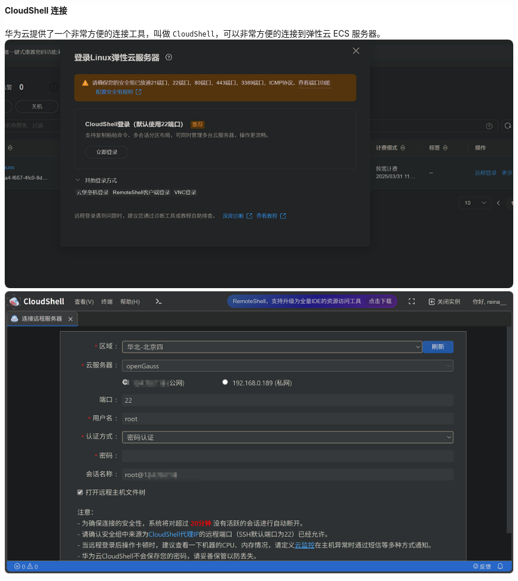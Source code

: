 #### CloudShell 连接

华为云提供了一个非常方便的连接工具，叫做 `CloudShell`，可以非常方便的连接到弹性云 ECS 服务器。  
![CloudShell 入口](imgs/QQ_1743393888259.png)  
![CloudShell 控制台入口](imgs/QQ_1743394001754.png)  